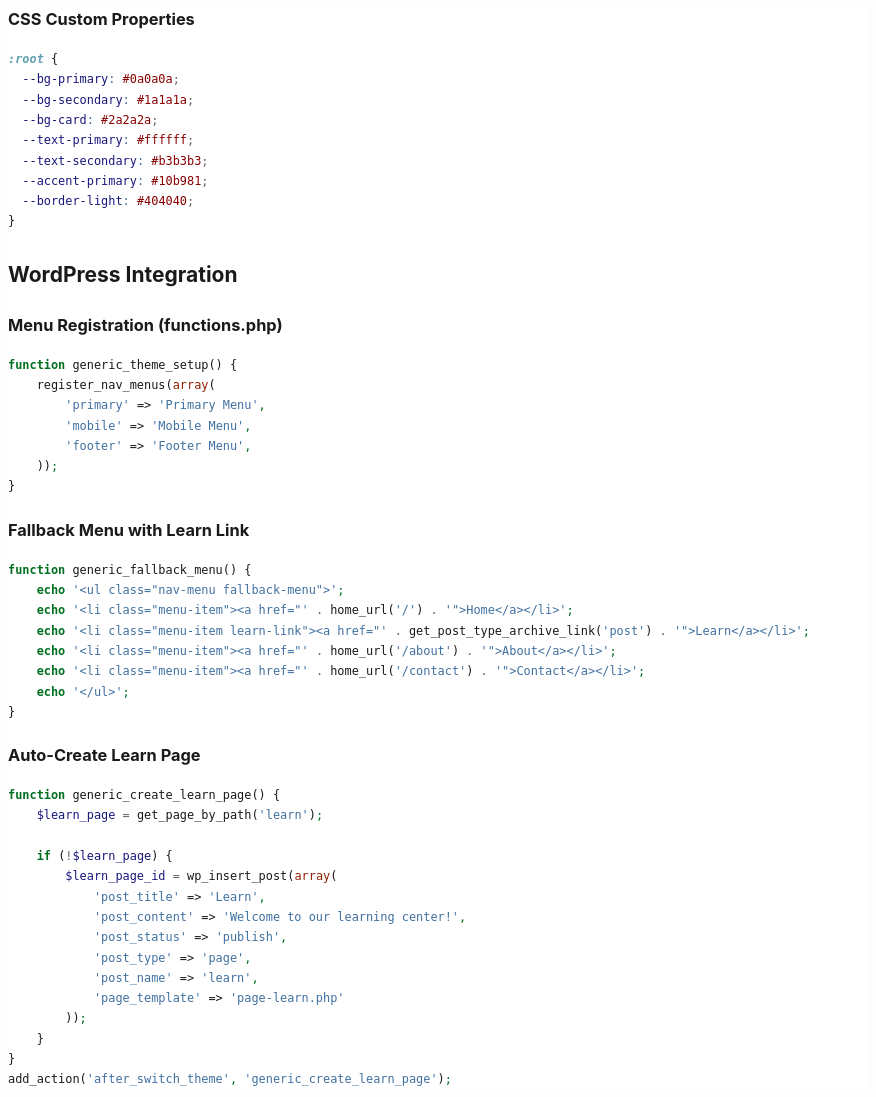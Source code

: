 ### CSS Custom Properties

```css
:root {
  --bg-primary: #0a0a0a;
  --bg-secondary: #1a1a1a;
  --bg-card: #2a2a2a;
  --text-primary: #ffffff;
  --text-secondary: #b3b3b3;
  --accent-primary: #10b981;
  --border-light: #404040;
}
```

## WordPress Integration

### Menu Registration (functions.php)

```php
function generic_theme_setup() {
    register_nav_menus(array(
        'primary' => 'Primary Menu',
        'mobile' => 'Mobile Menu',
        'footer' => 'Footer Menu',
    ));
}
```

### Fallback Menu with Learn Link

```php
function generic_fallback_menu() {
    echo '<ul class="nav-menu fallback-menu">';
    echo '<li class="menu-item"><a href="' . home_url('/') . '">Home</a></li>';
    echo '<li class="menu-item learn-link"><a href="' . get_post_type_archive_link('post') . '">Learn</a></li>';
    echo '<li class="menu-item"><a href="' . home_url('/about') . '">About</a></li>';
    echo '<li class="menu-item"><a href="' . home_url('/contact') . '">Contact</a></li>';
    echo '</ul>';
}
```

### Auto-Create Learn Page

```php
function generic_create_learn_page() {
    $learn_page = get_page_by_path('learn');

    if (!$learn_page) {
        $learn_page_id = wp_insert_post(array(
            'post_title' => 'Learn',
            'post_content' => 'Welcome to our learning center!',
            'post_status' => 'publish',
            'post_type' => 'page',
            'post_name' => 'learn',
            'page_template' => 'page-learn.php'
        ));
    }
}
add_action('after_switch_theme', 'generic_create_learn_page');
```
